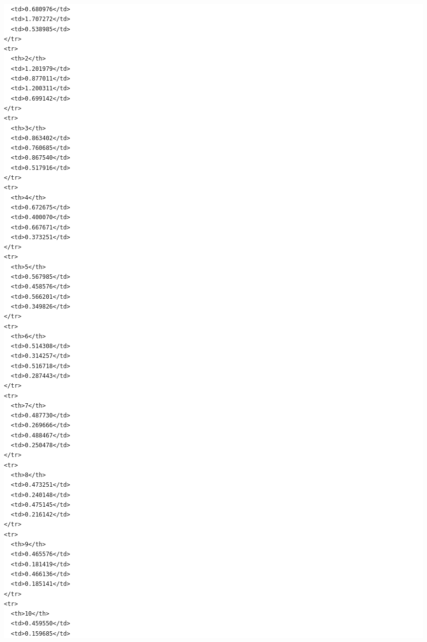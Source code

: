       <td>0.680976</td>
      <td>1.707272</td>
      <td>0.538985</td>
    </tr>
    <tr>
      <th>2</th>
      <td>1.201979</td>
      <td>0.877011</td>
      <td>1.200311</td>
      <td>0.699142</td>
    </tr>
    <tr>
      <th>3</th>
      <td>0.863402</td>
      <td>0.760685</td>
      <td>0.867540</td>
      <td>0.517916</td>
    </tr>
    <tr>
      <th>4</th>
      <td>0.672675</td>
      <td>0.400070</td>
      <td>0.667671</td>
      <td>0.373251</td>
    </tr>
    <tr>
      <th>5</th>
      <td>0.567985</td>
      <td>0.458576</td>
      <td>0.566201</td>
      <td>0.349826</td>
    </tr>
    <tr>
      <th>6</th>
      <td>0.514308</td>
      <td>0.314257</td>
      <td>0.516718</td>
      <td>0.287443</td>
    </tr>
    <tr>
      <th>7</th>
      <td>0.487730</td>
      <td>0.269666</td>
      <td>0.488467</td>
      <td>0.250478</td>
    </tr>
    <tr>
      <th>8</th>
      <td>0.473251</td>
      <td>0.240148</td>
      <td>0.475145</td>
      <td>0.216142</td>
    </tr>
    <tr>
      <th>9</th>
      <td>0.465576</td>
      <td>0.181419</td>
      <td>0.466136</td>
      <td>0.185141</td>
    </tr>
    <tr>
      <th>10</th>
      <td>0.459550</td>
      <td>0.159685</td>